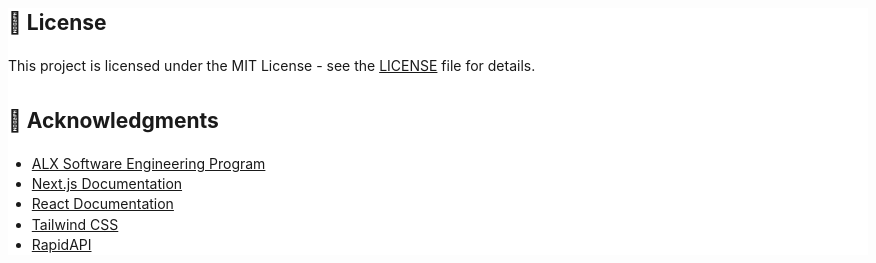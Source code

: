 ## 📄 License

This project is licensed under the MIT License - see the [LICENSE](LICENSE) file for details.

## 🙏 Acknowledgments

- [ALX Software Engineering Program](https://www.alxafrica.com/)
- [Next.js Documentation](https://nextjs.org/docs)
- [React Documentation](https://reactjs.org/docs)
- [Tailwind CSS](https://tailwindcss.com/)
- [RapidAPI](https://rapidapi.com/)



